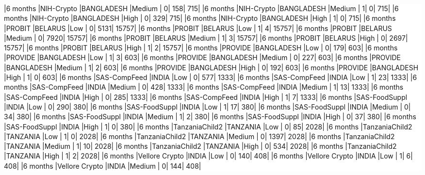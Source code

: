 |6 months  |NIH-Crypto     |BANGLADESH   |Medium   |       0|    158|   715|
|6 months  |NIH-Crypto     |BANGLADESH   |Medium   |       1|      0|   715|
|6 months  |NIH-Crypto     |BANGLADESH   |High     |       0|    329|   715|
|6 months  |NIH-Crypto     |BANGLADESH   |High     |       1|      0|   715|
|6 months  |PROBIT         |BELARUS      |Low      |       0|   5131| 15757|
|6 months  |PROBIT         |BELARUS      |Low      |       1|      4| 15757|
|6 months  |PROBIT         |BELARUS      |Medium   |       0|   7920| 15757|
|6 months  |PROBIT         |BELARUS      |Medium   |       1|      3| 15757|
|6 months  |PROBIT         |BELARUS      |High     |       0|   2697| 15757|
|6 months  |PROBIT         |BELARUS      |High     |       1|      2| 15757|
|6 months  |PROVIDE        |BANGLADESH   |Low      |       0|    179|   603|
|6 months  |PROVIDE        |BANGLADESH   |Low      |       1|      3|   603|
|6 months  |PROVIDE        |BANGLADESH   |Medium   |       0|    227|   603|
|6 months  |PROVIDE        |BANGLADESH   |Medium   |       1|      2|   603|
|6 months  |PROVIDE        |BANGLADESH   |High     |       0|    192|   603|
|6 months  |PROVIDE        |BANGLADESH   |High     |       1|      0|   603|
|6 months  |SAS-CompFeed   |INDIA        |Low      |       0|    577|  1333|
|6 months  |SAS-CompFeed   |INDIA        |Low      |       1|     23|  1333|
|6 months  |SAS-CompFeed   |INDIA        |Medium   |       0|    428|  1333|
|6 months  |SAS-CompFeed   |INDIA        |Medium   |       1|     13|  1333|
|6 months  |SAS-CompFeed   |INDIA        |High     |       0|    285|  1333|
|6 months  |SAS-CompFeed   |INDIA        |High     |       1|      7|  1333|
|6 months  |SAS-FoodSuppl  |INDIA        |Low      |       0|    290|   380|
|6 months  |SAS-FoodSuppl  |INDIA        |Low      |       1|     17|   380|
|6 months  |SAS-FoodSuppl  |INDIA        |Medium   |       0|     34|   380|
|6 months  |SAS-FoodSuppl  |INDIA        |Medium   |       1|      2|   380|
|6 months  |SAS-FoodSuppl  |INDIA        |High     |       0|     37|   380|
|6 months  |SAS-FoodSuppl  |INDIA        |High     |       1|      0|   380|
|6 months  |TanzaniaChild2 |TANZANIA     |Low      |       0|     85|  2028|
|6 months  |TanzaniaChild2 |TANZANIA     |Low      |       1|      0|  2028|
|6 months  |TanzaniaChild2 |TANZANIA     |Medium   |       0|   1397|  2028|
|6 months  |TanzaniaChild2 |TANZANIA     |Medium   |       1|     10|  2028|
|6 months  |TanzaniaChild2 |TANZANIA     |High     |       0|    534|  2028|
|6 months  |TanzaniaChild2 |TANZANIA     |High     |       1|      2|  2028|
|6 months  |Vellore Crypto |INDIA        |Low      |       0|    140|   408|
|6 months  |Vellore Crypto |INDIA        |Low      |       1|      6|   408|
|6 months  |Vellore Crypto |INDIA        |Medium   |       0|    144|   408|
